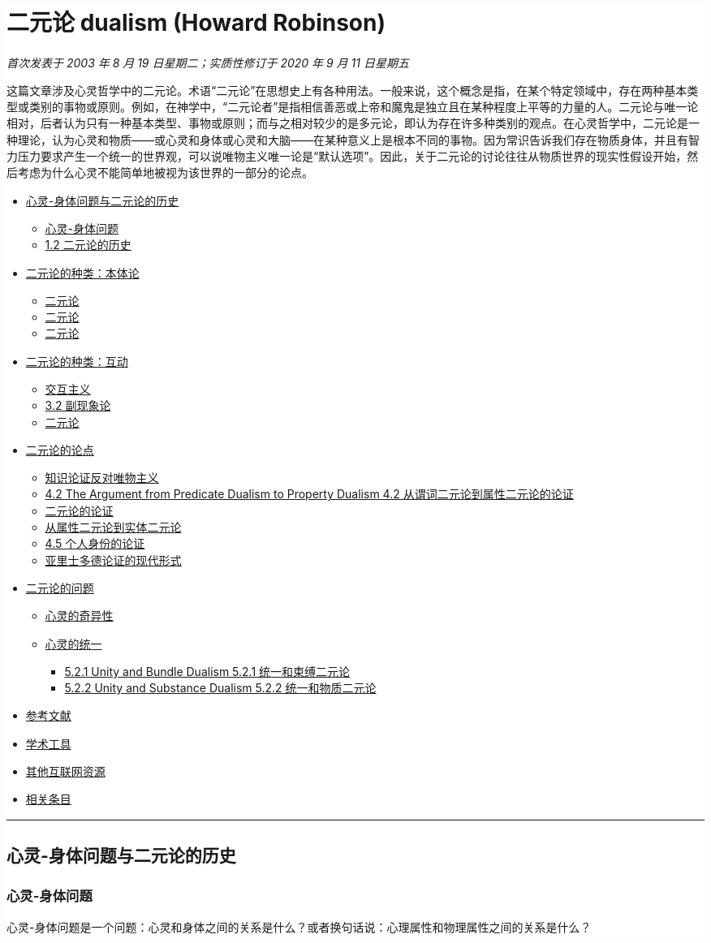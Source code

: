 # 二元论 dualism (Howard Robinson)

*首次发表于 2003 年 8 月 19 日星期二；实质性修订于 2020 年 9 月 11 日星期五*

这篇文章涉及心灵哲学中的二元论。术语“二元论”在思想史上有各种用法。一般来说，这个概念是指，在某个特定领域中，存在两种基本类型或类别的事物或原则。例如，在神学中，“二元论者”是指相信善恶或上帝和魔鬼是独立且在某种程度上平等的力量的人。二元论与唯一论相对，后者认为只有一种基本类型、事物或原则；而与之相对较少的是多元论，即认为存在许多种类别的观点。在心灵哲学中，二元论是一种理论，认为心灵和物质——或心灵和身体或心灵和大脑——在某种意义上是根本不同的事物。因为常识告诉我们存在物质身体，并且有智力压力要求产生一个统一的世界观，可以说唯物主义唯一论是“默认选项”。因此，关于二元论的讨论往往从物质世界的现实性假设开始，然后考虑为什么心灵不能简单地被视为该世界的一部分的论点。

* [心灵-身体问题与二元论的历史](https://plato.stanford.edu/entries/dualism/#MinBodHisDua)

  * [心灵-身体问题](https://plato.stanford.edu/entries/dualism/#MinBod)
  * [1.2 二元论的历史](https://plato.stanford.edu/entries/dualism/#HisDua)
* [二元论的种类：本体论](https://plato.stanford.edu/entries/dualism/#VarDuaOnt)

  * [ 二元论](https://plato.stanford.edu/entries/dualism/#PreDua)
  * [ 二元论](https://plato.stanford.edu/entries/dualism/#ProDua)
  * [ 二元论](https://plato.stanford.edu/entries/dualism/#SubDua)
* [二元论的种类：互动](https://plato.stanford.edu/entries/dualism/#VarDuaInt)

  * [ 交互主义](https://plato.stanford.edu/entries/dualism/#Int)
  * [ 3.2 副现象论](https://plato.stanford.edu/entries/dualism/#Epi)
  * [ 二元论](https://plato.stanford.edu/entries/dualism/#Par)
* [二元论的论点](https://plato.stanford.edu/entries/dualism/#ArgForDua)

  * [知识论证反对唯物主义](https://plato.stanford.edu/entries/dualism/#KnoArgAgaPhy)
  * [4.2 The Argument from Predicate Dualism to Property Dualism 4.2 从谓词二元论到属性二元论的论证](https://plato.stanford.edu/entries/dualism/#ArgPreDuaProDua)
  * [二元论的论证](https://plato.stanford.edu/entries/dualism/#ModArg)
  * [从属性二元论到实体二元论](https://plato.stanford.edu/entries/dualism/#Propertytosubstance)
  * [4.5 个人身份的论证](https://plato.stanford.edu/entries/dualism/#ArgPerIde)
  * [亚里士多德论证的现代形式](https://plato.stanford.edu/entries/dualism/#AriArgModFor)
* [二元论的问题](https://plato.stanford.edu/entries/dualism/#ProForDua)

  * [心灵的奇异性](https://plato.stanford.edu/entries/dualism/#QueMen)
  * [心灵的统一](https://plato.stanford.edu/entries/dualism/#UniMin)

    * [5.2.1 Unity and Bundle Dualism 5.2.1 统一和束缚二元论](https://plato.stanford.edu/entries/dualism/#UniBunDua)
    * [5.2.2 Unity and Substance Dualism 5.2.2 统一和物质二元论](https://plato.stanford.edu/entries/dualism/#UniSubDua)
* [ 参考文献](https://plato.stanford.edu/entries/dualism/#Bib)
* [ 学术工具](https://plato.stanford.edu/entries/dualism/#Aca)
* [其他互联网资源](https://plato.stanford.edu/entries/dualism/#Oth)
* [ 相关条目](https://plato.stanford.edu/entries/dualism/#Rel)

---

## 心灵-身体问题与二元论的历史

### 心灵-身体问题

心灵-身体问题是一个问题：心灵和身体之间的关系是什么？或者换句话说：心理属性和物理属性之间的关系是什么？
